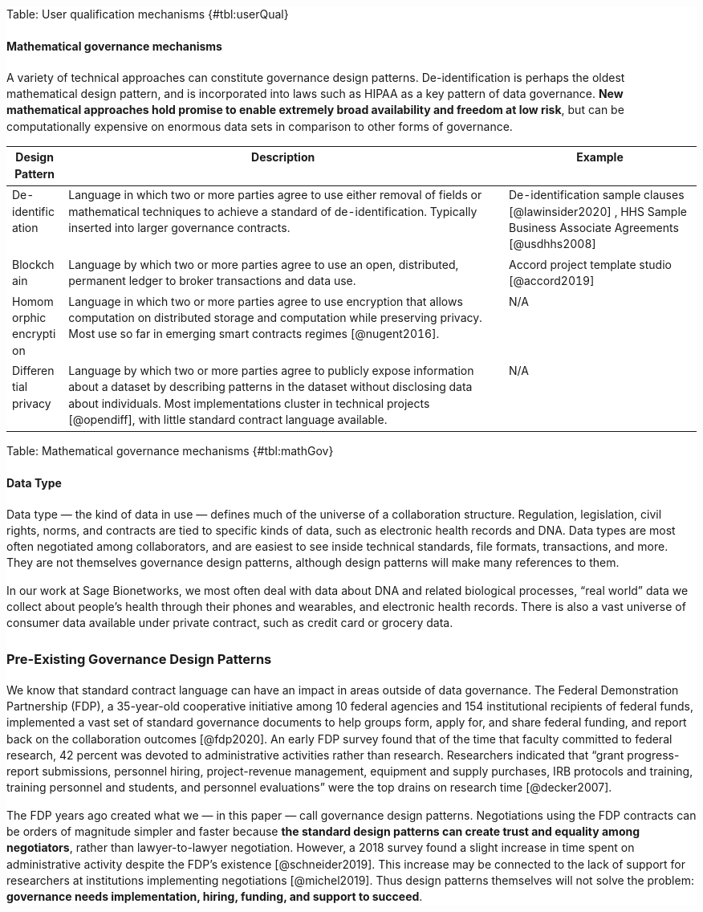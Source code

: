 Table: User qualification mechanisms
{#tbl:userQual}

#### Mathematical governance mechanisms

A variety of technical approaches can constitute governance design patterns. De-identification is perhaps the oldest mathematical design pattern, and is incorporated into laws such as HIPAA as a key pattern of data governance. **New mathematical approaches hold promise to enable extremely broad availability and freedom at low risk**, but can be computationally expensive on enormous data sets in comparison to other forms of governance.

| Design Pattern | Description | Example |
| ----- | ----- | ----- |
| De-identification | Language in which two or more parties agree to use either removal of fields or mathematical techniques to achieve a standard of de-identification. Typically inserted into larger governance contracts. | De-identification sample clauses [@lawinsider2020] , HHS Sample Business Associate Agreements [@usdhhs2008] |
| Blockchain | Language by which two or more parties agree to use an open, distributed, permanent ledger to broker transactions and data use. | Accord project template studio [@accord2019] |
| Homomorphic encryption | Language in which two or more parties agree to use encryption that allows computation on distributed storage and computation while preserving privacy. Most use so far in emerging smart contracts regimes [@nugent2016]. | N/A |
| Differential privacy | Language by which two or more parties agree to publicly expose information about a dataset by describing patterns in the dataset without disclosing data about individuals. Most implementations cluster in technical projects [@opendiff], with little standard contract language available. | N/A |

Table: Mathematical governance mechanisms
{#tbl:mathGov}

#### Data Type

Data type — the kind of data in use — defines much of the universe of a collaboration structure. Regulation, legislation, civil rights, norms, and contracts are tied to specific kinds of data, such as electronic health records and DNA. Data types are most often negotiated among collaborators, and are easiest to see inside technical standards, file formats, transactions, and more. They are not themselves governance design patterns, although design patterns will make many references to them.

In our work at Sage Bionetworks, we most often deal with data about DNA and related biological processes, “real world” data we collect about people’s health through their phones and wearables, and electronic health records. There is also a vast universe of consumer data available under private contract, such as credit card or grocery data. 

### Pre-Existing Governance Design Patterns

We know that standard contract language can have an impact in areas outside of data governance. The Federal Demonstration Partnership (FDP), a 35-year-old cooperative initiative among 10 federal agencies and 154 institutional recipients of federal funds, implemented a vast set of standard governance documents to help groups form, apply for, and share federal funding, and report back on the collaboration outcomes [@fdp2020]. An early FDP survey found that of the time that faculty committed to federal research, 42 percent was devoted to administrative activities rather than research. Researchers indicated that “grant progress-report submissions, personnel hiring, project-revenue management, equipment and supply purchases, IRB protocols and training, training personnel and students, and personnel evaluations” were the top drains on research time [@decker2007].

The FDP years ago created what we — in this paper — call governance design patterns. Negotiations using the FDP contracts can be orders of magnitude simpler and faster because **the standard design patterns can create trust and equality among negotiators**, rather than lawyer-to-lawyer negotiation. However, a 2018 survey found a slight increase in time spent on administrative activity despite the FDP’s existence [@schneider2019]. This increase may be connected to the lack of support for researchers at institutions implementing negotiations [@michel2019]. Thus design patterns themselves will not solve the problem: **governance needs implementation, hiring, funding, and support to succeed**. 

